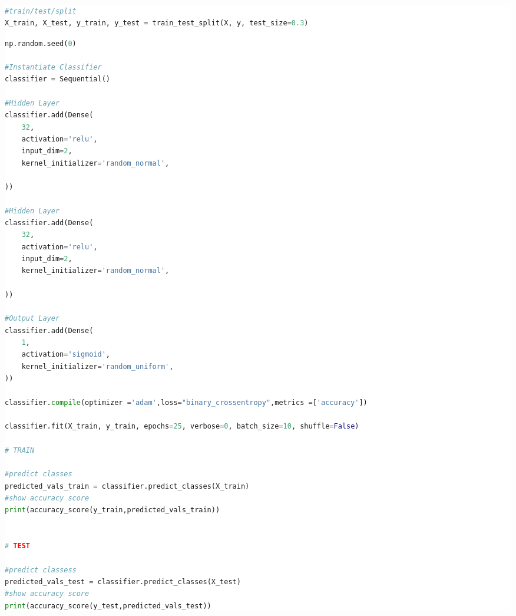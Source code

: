 
```python
#train/test/split
X_train, X_test, y_train, y_test = train_test_split(X, y, test_size=0.3)
```


```python
np.random.seed(0)

#Instantiate Classifier
classifier = Sequential()

#Hidden Layer
classifier.add(Dense(
    32, 
    activation='relu', 
    input_dim=2,
    kernel_initializer='random_normal',

))

#Hidden Layer
classifier.add(Dense(
    32,
    activation='relu', 
    input_dim=2,
    kernel_initializer='random_normal',

))

#Output Layer
classifier.add(Dense(
    1, 
    activation='sigmoid',
    kernel_initializer='random_uniform',
))

classifier.compile(optimizer ='adam',loss="binary_crossentropy",metrics =['accuracy'])

classifier.fit(X_train, y_train, epochs=25, verbose=0, batch_size=10, shuffle=False)

# TRAIN

#predict classes
predicted_vals_train = classifier.predict_classes(X_train)
#show accuracy score
print(accuracy_score(y_train,predicted_vals_train))


# TEST

#predict classess
predicted_vals_test = classifier.predict_classes(X_test)
#show accuracy score
print(accuracy_score(y_test,predicted_vals_test))
```
